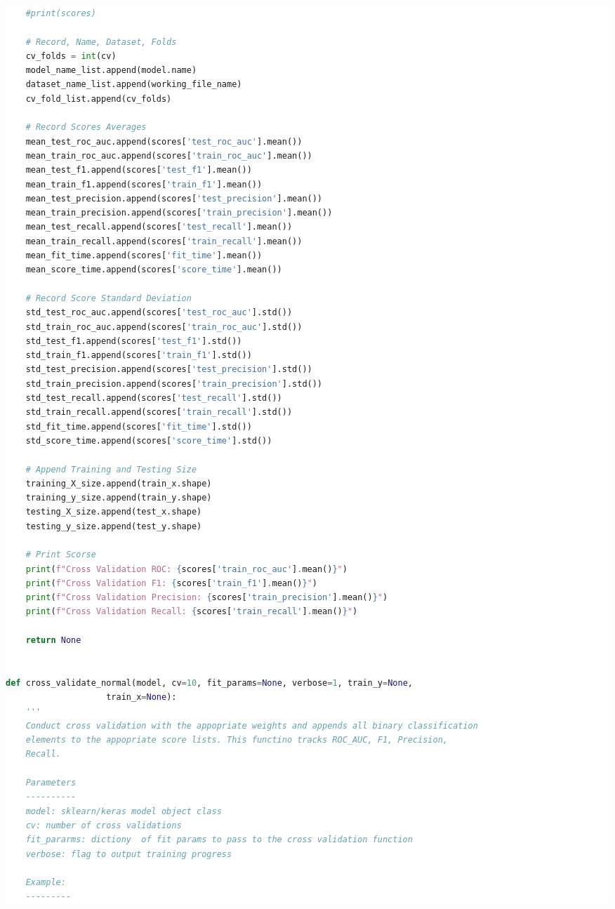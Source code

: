 ```python
    #print(scores)
    
    # Record, Name, Dataset, Folds
    cv_folds = int(cv)
    model_name_list.append(model.name)
    dataset_name_list.append(working_file_name)
    cv_fold_list.append(cv_folds)

    # Record Scores Averages
    mean_test_roc_auc.append(scores['test_roc_auc'].mean())
    mean_train_roc_auc.append(scores['train_roc_auc'].mean())
    mean_test_f1.append(scores['test_f1'].mean())
    mean_train_f1.append(scores['train_f1'].mean())
    mean_test_precision.append(scores['test_precision'].mean())
    mean_train_precision.append(scores['train_precision'].mean())
    mean_test_recall.append(scores['test_recall'].mean())
    mean_train_recall.append(scores['train_recall'].mean())
    mean_fit_time.append(scores['fit_time'].mean())
    mean_score_time.append(scores['score_time'].mean())

    # Record Score Standard Deviation
    std_test_roc_auc.append(scores['test_roc_auc'].std())
    std_train_roc_auc.append(scores['train_roc_auc'].std())
    std_test_f1.append(scores['test_f1'].std())
    std_train_f1.append(scores['train_f1'].std())
    std_test_precision.append(scores['test_precision'].std())
    std_train_precision.append(scores['train_precision'].std())
    std_test_recall.append(scores['test_recall'].std())
    std_train_recall.append(scores['train_recall'].std())
    std_fit_time.append(scores['fit_time'].std())
    std_score_time.append(scores['score_time'].std())

    # Append Training and Testing Size
    training_X_size.append(train_x.shape)
    training_y_size.append(train_y.shape)
    testing_X_size.append(test_x.shape)
    testing_y_size.append(test_y.shape)

    # Print Scorse
    print(f"Cross Validation ROC: {scores['train_roc_auc'].mean()}")
    print(f"Cross Validation F1: {scores['train_f1'].mean()}")
    print(f"Cross Validation Precision: {scores['train_precision'].mean()}")
    print(f"Cross Validation Recall: {scores['train_recall'].mean()}")

    return None

          
def cross_validate_normal(model, cv=10, fit_params=None, verbose=1, train_y=None,
                    train_x=None):
    '''
    Conduct cross validation with the appopriate weights and appends all binary classification
    elements to the appopriate score lists. This functino tracks ROC_AUC, F1, Precision,
    Recall.

    Parameters
    ----------
    model: sklearn/keras model object class
    cv: number of cross validations
    fit_pararms: dictiony  of fit params to pass to the cross validation function
    verbose: flag to output training progress

    Example:
    ---------
```